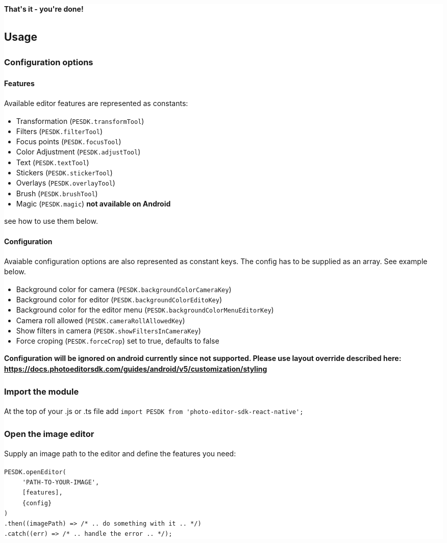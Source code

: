 
**That's it - you're done!**

## Usage

### Configuration options

#### Features

Available editor features are represented as constants:

- Transformation (```PESDK.transformTool```)
- Filters (```PESDK.filterTool```)
- Focus points (```PESDK.focusTool```)
- Color Adjustment (```PESDK.adjustTool```)
- Text (```PESDK.textTool```)
- Stickers (```PESDK.stickerTool```)
- Overlays (```PESDK.overlayTool```)
- Brush (```PESDK.brushTool```)
- Magic (```PESDK.magic```) **not available on Android**

see how to use them below.

#### Configuration

Avaiable configuration options are also represented as constant keys. The config has to be supplied as an array. See example below.

- Background color for camera (```PESDK.backgroundColorCameraKey```)
- Background color for editor (```PESDK.backgroundColorEditoKey```)
- Background color for the editor menu (```PESDK.backgroundColorMenuEditorKey```)
- Camera roll allowed (```PESDK.cameraRollAllowedKey```)
- Show filters in camera (```PESDK.showFiltersInCameraKey```)
- Force croping (```PESDK.forceCrop```) set to true, defaults to false


**Configuration will be ignored on android currently since not supported. Please use layout override described here: https://docs.photoeditorsdk.com/guides/android/v5/customization/styling**

### Import the module

At the top of your .js or .ts file add ```import PESDK from 'photo-editor-sdk-react-native';```

### Open the image editor

Supply an image path to the editor and define the features you need:

    PESDK.openEditor(
         'PATH-TO-YOUR-IMAGE',
         [features],
         {config}
    )
    .then((imagePath) => /* .. do something with it .. */)
    .catch((err) => /* .. handle the error .. */);
